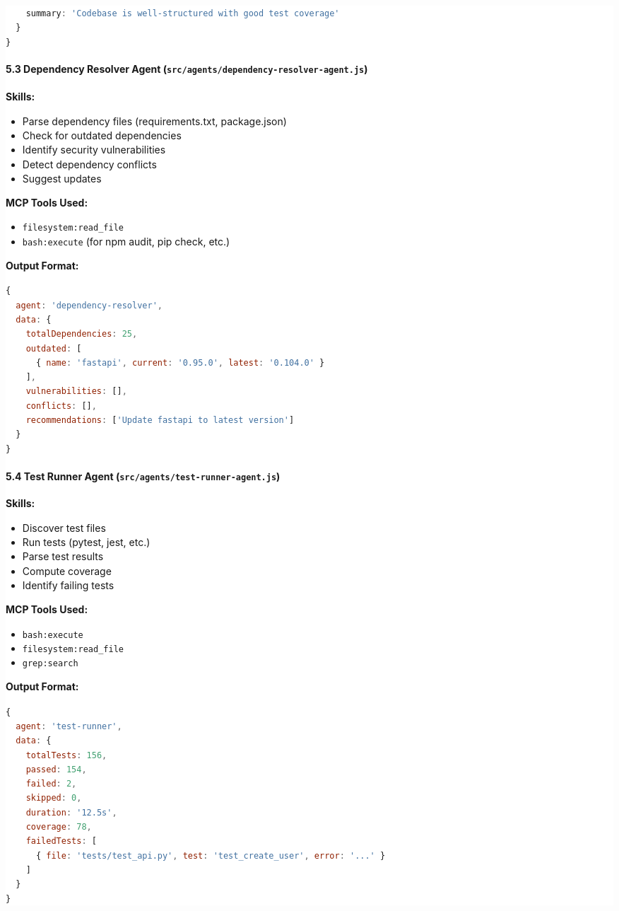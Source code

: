 ```javascript
    summary: 'Codebase is well-structured with good test coverage'
  }
}
```

#### 5.3 Dependency Resolver Agent (`src/agents/dependency-resolver-agent.js`)

**Skills:**
- Parse dependency files (requirements.txt, package.json)
- Check for outdated dependencies
- Identify security vulnerabilities
- Detect dependency conflicts
- Suggest updates

**MCP Tools Used:**
- `filesystem:read_file`
- `bash:execute` (for npm audit, pip check, etc.)

**Output Format:**
```javascript
{
  agent: 'dependency-resolver',
  data: {
    totalDependencies: 25,
    outdated: [
      { name: 'fastapi', current: '0.95.0', latest: '0.104.0' }
    ],
    vulnerabilities: [],
    conflicts: [],
    recommendations: ['Update fastapi to latest version']
  }
}
```

#### 5.4 Test Runner Agent (`src/agents/test-runner-agent.js`)

**Skills:**
- Discover test files
- Run tests (pytest, jest, etc.)
- Parse test results
- Compute coverage
- Identify failing tests

**MCP Tools Used:**
- `bash:execute`
- `filesystem:read_file`
- `grep:search`

**Output Format:**
```javascript
{
  agent: 'test-runner',
  data: {
    totalTests: 156,
    passed: 154,
    failed: 2,
    skipped: 0,
    duration: '12.5s',
    coverage: 78,
    failedTests: [
      { file: 'tests/test_api.py', test: 'test_create_user', error: '...' }
    ]
  }
}
```